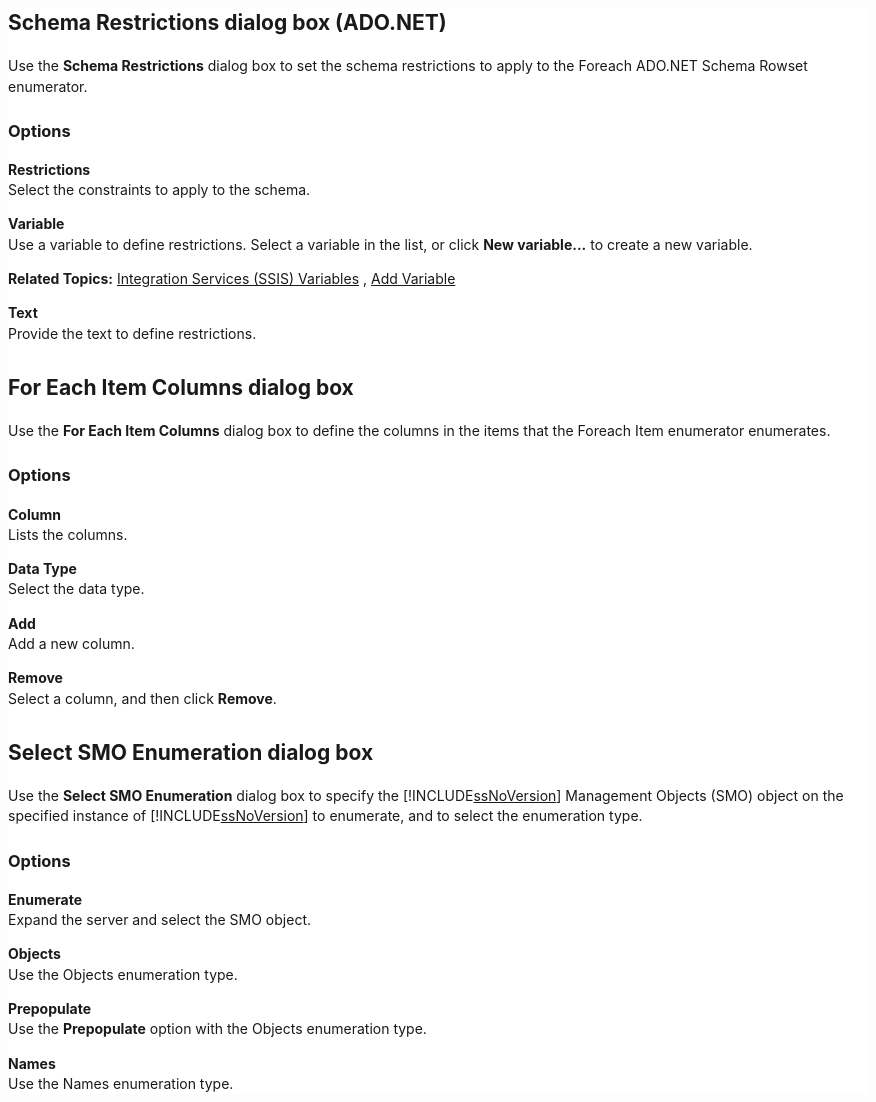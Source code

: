 ## Schema Restrictions dialog box (ADO.NET)
Use the **Schema Restrictions** dialog box to set the schema restrictions to apply to the Foreach ADO.NET Schema Rowset enumerator.  
  
### Options  
 **Restrictions**  
 Select the constraints to apply to the schema.  
  
 **Variable**  
 Use a variable to define restrictions. Select a variable in the list, or click **New variable...** to create a new variable.  
  
 **Related Topics:** [Integration Services &#40;SSIS&#41; Variables](../../integration-services/integration-services-ssis-variables.md) , [Add Variable](https://msdn.microsoft.com/library/d09b5d31-433f-4f7c-8c68-9df3a97785d5)  
  
 **Text**  
 Provide the text to define restrictions.  
 
## For Each Item Columns dialog box
Use the **For Each Item Columns** dialog box to define the columns in the items that the Foreach Item enumerator enumerates.  
  
### Options  
 **Column**  
 Lists the columns.  
  
 **Data Type**  
 Select the data type.  
  
 **Add**  
 Add a new column.  
  
 **Remove**  
 Select a column, and then click **Remove**.  
 
 ## Select SMO Enumeration dialog box
Use the **Select SMO Enumeration** dialog box to specify the [!INCLUDE[ssNoVersion](../../includes/ssnoversion-md.md)] Management Objects (SMO) object on the specified instance of [!INCLUDE[ssNoVersion](../../includes/ssnoversion-md.md)] to enumerate, and to select the enumeration type.  
  
### Options  
 **Enumerate**  
 Expand the server and select the SMO object.  
  
 **Objects**  
 Use the Objects enumeration type.  
  
 **Prepopulate**  
 Use the **Prepopulate** option with the Objects enumeration type.  
  
 **Names**  
 Use the Names enumeration type.  
  